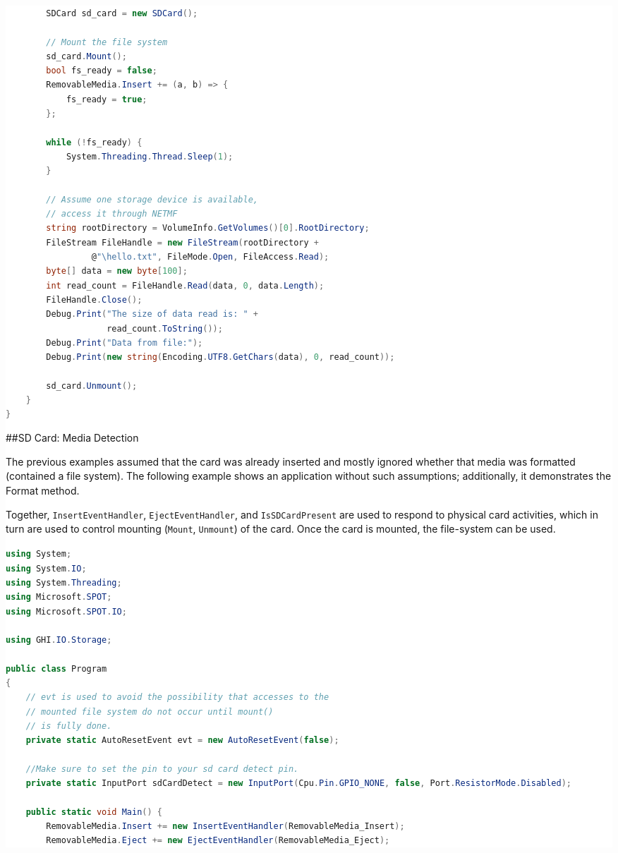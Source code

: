 ```cs
        SDCard sd_card = new SDCard();

        // Mount the file system
        sd_card.Mount();
        bool fs_ready = false;
        RemovableMedia.Insert += (a, b) => {
            fs_ready = true;
        };

        while (!fs_ready) {
            System.Threading.Thread.Sleep(1);
        }

        // Assume one storage device is available, 
        // access it through NETMF
        string rootDirectory = VolumeInfo.GetVolumes()[0].RootDirectory;
        FileStream FileHandle = new FileStream(rootDirectory +
                 @"\hello.txt", FileMode.Open, FileAccess.Read);
        byte[] data = new byte[100];
        int read_count = FileHandle.Read(data, 0, data.Length);
        FileHandle.Close();
        Debug.Print("The size of data read is: " +
                    read_count.ToString());
        Debug.Print("Data from file:");
        Debug.Print(new string(Encoding.UTF8.GetChars(data), 0, read_count));

        sd_card.Unmount();
    }
}
```

##SD Card: Media Detection

The previous examples assumed that the card was already inserted and mostly ignored whether that media was formatted (contained a file system). The following example shows an application without such assumptions; additionally, it demonstrates the Format method.

Together, `InsertEventHandler`, `EjectEventHandler`, and `IsSDCardPresent` are used to respond to physical card activities, which in turn are used to control mounting (`Mount`, `Unmount`) of the card. Once the card is mounted, the file-system can be used.

```cs
using System;
using System.IO;
using System.Threading;
using Microsoft.SPOT;
using Microsoft.SPOT.IO;

using GHI.IO.Storage;

public class Program
{
    // evt is used to avoid the possibility that accesses to the 
    // mounted file system do not occur until mount()
    // is fully done.
    private static AutoResetEvent evt = new AutoResetEvent(false);
  
  	//Make sure to set the pin to your sd card detect pin.
  	private static InputPort sdCardDetect = new InputPort(Cpu.Pin.GPIO_NONE, false, Port.ResistorMode.Disabled);
  
    public static void Main() {
        RemovableMedia.Insert += new InsertEventHandler(RemovableMedia_Insert);
        RemovableMedia.Eject += new EjectEventHandler(RemovableMedia_Eject);

```